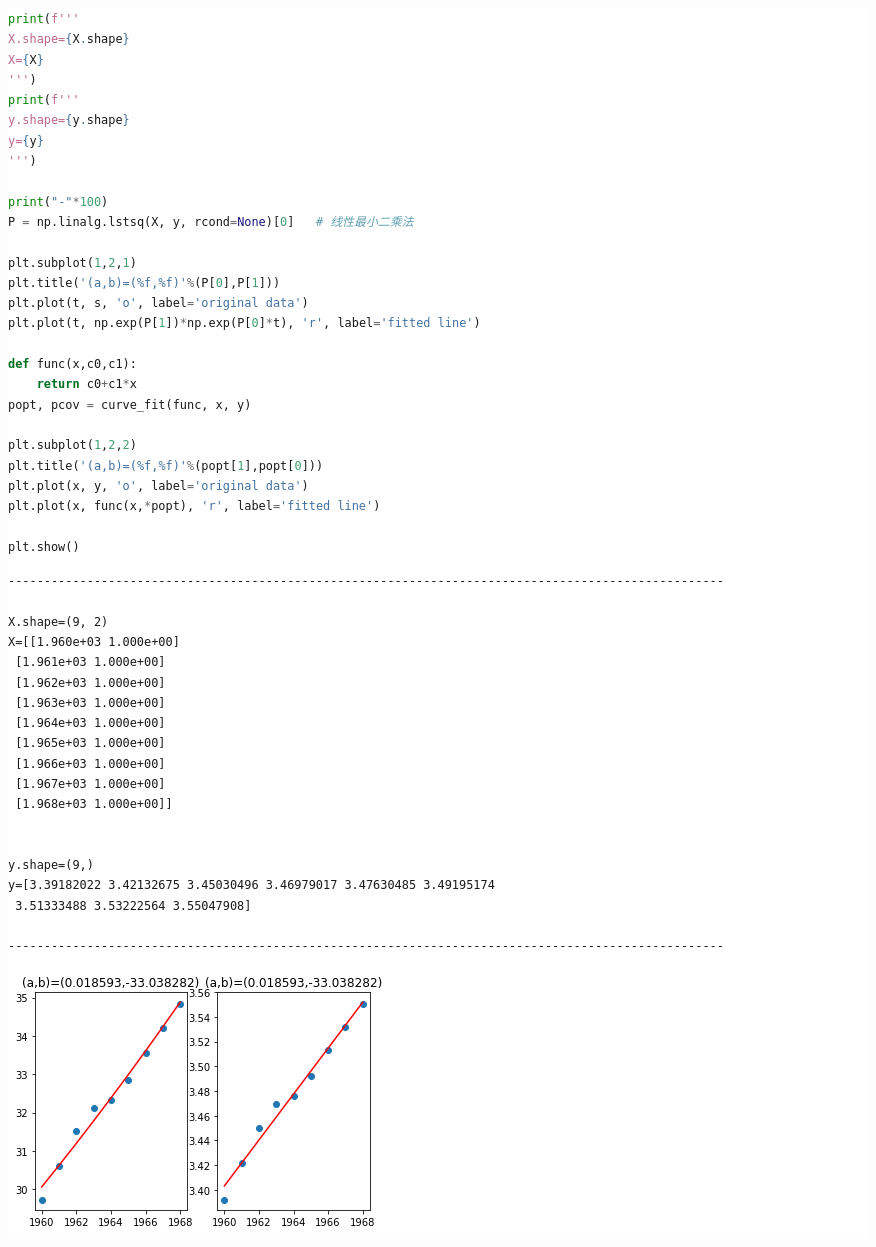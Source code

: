 ```python
print(f'''
X.shape={X.shape}
X={X}
''')
print(f'''
y.shape={y.shape}
y={y}
''')

print("-"*100)
P = np.linalg.lstsq(X, y, rcond=None)[0]   # 线性最小二乘法

plt.subplot(1,2,1)
plt.title('(a,b)=(%f,%f)'%(P[0],P[1]))
plt.plot(t, s, 'o', label='original data')
plt.plot(t, np.exp(P[1])*np.exp(P[0]*t), 'r', label='fitted line')

def func(x,c0,c1):
    return c0+c1*x
popt, pcov = curve_fit(func, x, y)

plt.subplot(1,2,2)
plt.title('(a,b)=(%f,%f)'%(popt[1],popt[0]))
plt.plot(x, y, 'o', label='original data')
plt.plot(x, func(x,*popt), 'r', label='fitted line')

plt.show()
```


    ----------------------------------------------------------------------------------------------------
    
    X.shape=(9, 2)
    X=[[1.960e+03 1.000e+00]
     [1.961e+03 1.000e+00]
     [1.962e+03 1.000e+00]
     [1.963e+03 1.000e+00]
     [1.964e+03 1.000e+00]
     [1.965e+03 1.000e+00]
     [1.966e+03 1.000e+00]
     [1.967e+03 1.000e+00]
     [1.968e+03 1.000e+00]]
    
    
    y.shape=(9,)
    y=[3.39182022 3.42132675 3.45030496 3.46979017 3.47630485 3.49195174
     3.51333488 3.53222564 3.55047908]
    
    ----------------------------------------------------------------------------------------------------
    


![png](/images/post/白话大数据与机器学习/output_5_7.png)